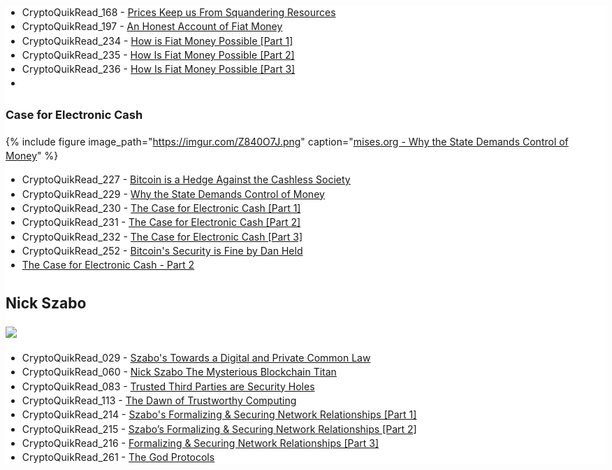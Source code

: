 * CryptoQuikRead_168 - [Prices Keep us From Squandering Resources](https://anchor.fm/thecryptoconomy/episodes/CryptoQuikRead_168---Prices-Keep-us-From-Squandering-Resources-e2ndp5)
* CryptoQuikRead_197 - [An Honest Account of Fiat Money](https://anchor.fm/thecryptoconomy/episodes/CryptoQuikRead_197---An-Honest-Account-of-Fiat-Money-e2ndo3)
* CryptoQuikRead_234 - [How is Fiat Money Possible [Part 1]](https://anchor.fm/thecryptoconomy/episodes/CryptoQuikRead_234---How-is-Fiat-Money-Possible-Part-1-e3odu1)
* CryptoQuikRead_235 - [How Is Fiat Money Possible [Part 2]](https://anchor.fm/thecryptoconomy/episodes/CryptoQuikRead_235---How-Is-Fiat-Money-Possible-Part-2-e3oon2)
* CryptoQuikRead_236 - [How Is Fiat Money Possible [Part 3]](https://anchor.fm/thecryptoconomy/episodes/CryptoQuikRead_236---How-Is-Fiat-Money-Possible-Part-3-e3p2k1)
* 

### Case for Electronic Cash

{% include figure image_path="https://imgur.com/Z840O7J.png" caption="[mises.org - Why the State Demands Control of Money](https://mises.org/library/why-state-demands-control-money)" %}

* CryptoQuikRead_227 - [Bitcoin is a Hedge Against the Cashless Society](https://anchor.fm/thecryptoconomy/episodes/CryptoQuikRead_227---Bitcoin-is-a-Hedge-Against-the-Cashless-Society-e3l5ne)
* CryptoQuikRead_229 - [Why the State Demands Control of Money](https://anchor.fm/thecryptoconomy/episodes/CryptoQuikRead_229---Why-the-State-Demands-Control-of-Money-e3m7v3)
* CryptoQuikRead_230 - [The Case for Electronic Cash [Part 1]](https://anchor.fm/thecryptoconomy/episodes/CryptoQuikRead_230---The-Case-for-Electronic-Cash-Part-1-e3mjj7)
* CryptoQuikRead_231 - [The Case for Electronic Cash [Part 2]](https://anchor.fm/thecryptoconomy/episodes/CryptoQuikRead_231---The-Case-for-Electronic-Cash-Part-2-e3n1t5)
* CryptoQuikRead_232 - [The Case for Electronic Cash [Part 3]](https://anchor.fm/thecryptoconomy/episodes/CryptoQuikRead_232---The-Case-for-Electronic-Cash-Part-3-e3nbhu)
* CryptoQuikRead_252 - [Bitcoin's Security is Fine by Dan Held](https://anchor.fm/thecryptoconomy/episodes/CryptoQuikRead_252---Bitcoins-Security-is-Fine-by-Dan-Held-e44i77)
* [The Case for Electronic Cash - Part 2](https://anchor.fm/thecryptoconomy/episodes/The-Case-for-Electronic-Cash-e3rhj6)


## Nick Szabo

[![](https://imgur.com/UslnOPl.png)](http://unenumerated.blogspot.com/2007/05/towards-digital-and-private-common-law.html)

* CryptoQuikRead_029 - [Szabo's Towards a Digital and Private Common Law](https://anchor.fm/thecryptoconomy/episodes/CryptoQuikRead_029---Szabos-Towards-a-Digital-and-Private-Common-Law-e2ndtv)
* CryptoQuikRead_060 - [Nick Szabo The Mysterious Blockchain Titan](https://anchor.fm/thecryptoconomy/episodes/CryptoQuikRead_060---Nick-Szabo-The-Mysterious-Blockchain-Titan-e2ndsq)
* CryptoQuikRead_083 - [Trusted Third Parties are Security Holes](https://anchor.fm/thecryptoconomy/episodes/CryptoQuikRead_083---Trusted-Third-Parties-are-Security-Holes-e2nds2)
* CryptoQuikRead_113 - [The Dawn of Trustworthy Computing](https://anchor.fm/thecryptoconomy/episodes/CryptoQuikRead_113---The-Dawn-of-Trustworthy-Computing-e2ndr3)
* CryptoQuikRead_214 - [Szabo's Formalizing & Securing Network Relationships [Part 1]](https://anchor.fm/thecryptoconomy/episodes/CryptoQuikRead_214---Szabos-Formalizing--Securing-Network-Relationships-Part-1-e3953d)
* CryptoQuikRead_215 - [Szabo’s Formalizing & Securing Network Relationships [Part 2]](https://anchor.fm/thecryptoconomy/episodes/CryptoQuikRead_215---Szabos-Formalizing--Securing-Network-Relationships-Part-2-e3atv9)
* CryptoQuikRead_216 - [Formalizing & Securing Network Relationships [Part 3]](https://anchor.fm/thecryptoconomy/episodes/CryptoQuikRead_216---Formalizing--Securing-Network-Relationships-Part-3-e3ejnd)
* CryptoQuikRead_261 - [The God Protocols](https://anchor.fm/thecryptoconomy/episodes/CryptoQuikRead_261---The-God-Protocols-e4cstb)
